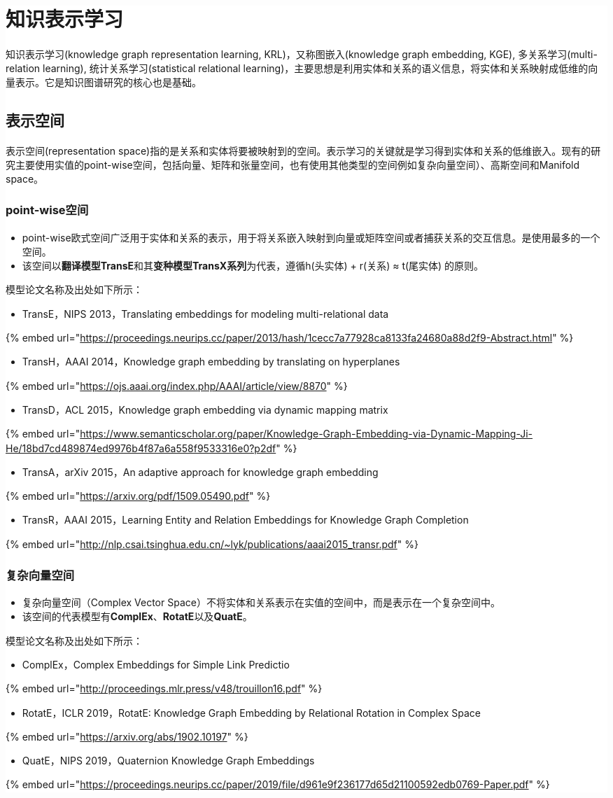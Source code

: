 # 知识表示学习

知识表示学习(knowledge graph representation learning, KRL)，又称图嵌入(knowledge graph embedding, KGE), 多关系学习(multi-relation learning), 统计关系学习(statistical relational learning)，主要思想是利用实体和关系的语义信息，将实体和关系映射成低维的向量表示。它是知识图谱研究的核心也是基础。

## 表示空间

表示空间(representation space)指的是关系和实体将要被映射到的空间。表示学习的关键就是学习得到实体和关系的低维嵌入。现有的研究主要使用实值的point-wise空间，包括向量、矩阵和张量空间，也有使用其他类型的空间例如复杂向量空间）、高斯空间和Manifold space。

### point-wise空间

* point-wise欧式空间广泛用于实体和关系的表示，用于将关系嵌入映射到向量或矩阵空间或者捕获关系的交互信息。是使用最多的一个空间。
* 该空间以**翻译模型TransE**和其**变种模型TransX系列**为代表，遵循h(头实体) + r(关系) ≈ t(尾实体) 的原则。

模型论文名称及出处如下所示：

* TransE，NIPS 2013，Translating embeddings for modeling multi-relational data

{% embed url="https://proceedings.neurips.cc/paper/2013/hash/1cecc7a77928ca8133fa24680a88d2f9-Abstract.html" %}

* TransH，AAAI 2014，Knowledge graph embedding by translating on hyperplanes

{% embed url="https://ojs.aaai.org/index.php/AAAI/article/view/8870" %}

* TransD，ACL 2015，Knowledge graph embedding via dynamic mapping matrix

{% embed url="https://www.semanticscholar.org/paper/Knowledge-Graph-Embedding-via-Dynamic-Mapping-Ji-He/18bd7cd489874ed9976b4f87a6a558f9533316e0?p2df" %}

* TransA，arXiv 2015，An adaptive approach for knowledge graph embedding

{% embed url="https://arxiv.org/pdf/1509.05490.pdf" %}

* TransR，AAAI 2015，Learning Entity and Relation Embeddings for Knowledge Graph Completion

{% embed url="http://nlp.csai.tsinghua.edu.cn/~lyk/publications/aaai2015_transr.pdf" %}

### 复杂向量空间

* 复杂向量空间（Complex Vector Space）不将实体和关系表示在实值的空间中，而是表示在一个复杂空间中。
* 该空间的代表模型有**ComplEx**、**RotatE**以及**QuatE**。

模型论文名称及出处如下所示：

* ComplEx，Complex Embeddings for Simple Link Predictio

{% embed url="http://proceedings.mlr.press/v48/trouillon16.pdf" %}

* RotatE，ICLR 2019，RotatE: Knowledge Graph Embedding by Relational Rotation in Complex Space

{% embed url="https://arxiv.org/abs/1902.10197" %}

* QuatE，NIPS 2019，Quaternion Knowledge Graph Embeddings

{% embed url="https://proceedings.neurips.cc/paper/2019/file/d961e9f236177d65d21100592edb0769-Paper.pdf" %}
